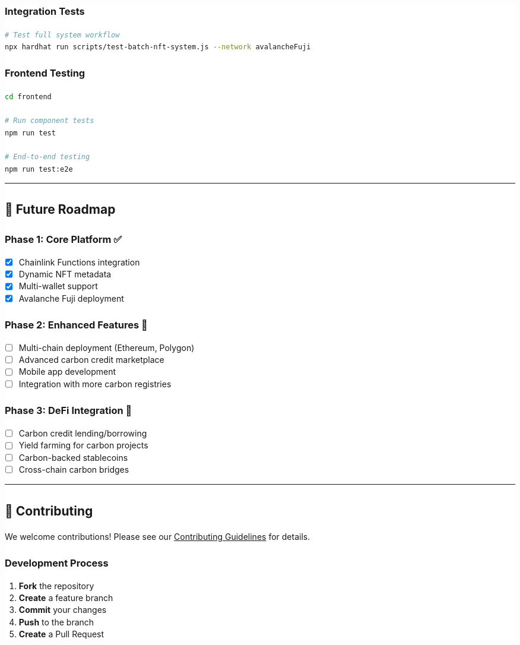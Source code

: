 ### Integration Tests

```bash
# Test full system workflow
npx hardhat run scripts/test-batch-nft-system.js --network avalancheFuji
```

### Frontend Testing

```bash
cd frontend

# Run component tests
npm run test

# End-to-end testing
npm run test:e2e
```

---

## 🔮 Future Roadmap

### Phase 1: Core Platform ✅
- [x] Chainlink Functions integration
- [x] Dynamic NFT metadata
- [x] Multi-wallet support
- [x] Avalanche Fuji deployment

### Phase 2: Enhanced Features 🚧
- [ ] Multi-chain deployment (Ethereum, Polygon)
- [ ] Advanced carbon credit marketplace
- [ ] Mobile app development
- [ ] Integration with more carbon registries

### Phase 3: DeFi Integration 🔮
- [ ] Carbon credit lending/borrowing
- [ ] Yield farming for carbon projects
- [ ] Carbon-backed stablecoins
- [ ] Cross-chain carbon bridges

---

## 🤝 Contributing

We welcome contributions! Please see our [Contributing Guidelines](CONTRIBUTING.md) for details.

### Development Process

1. **Fork** the repository
2. **Create** a feature branch
3. **Commit** your changes
4. **Push** to the branch
5. **Create** a Pull Request
